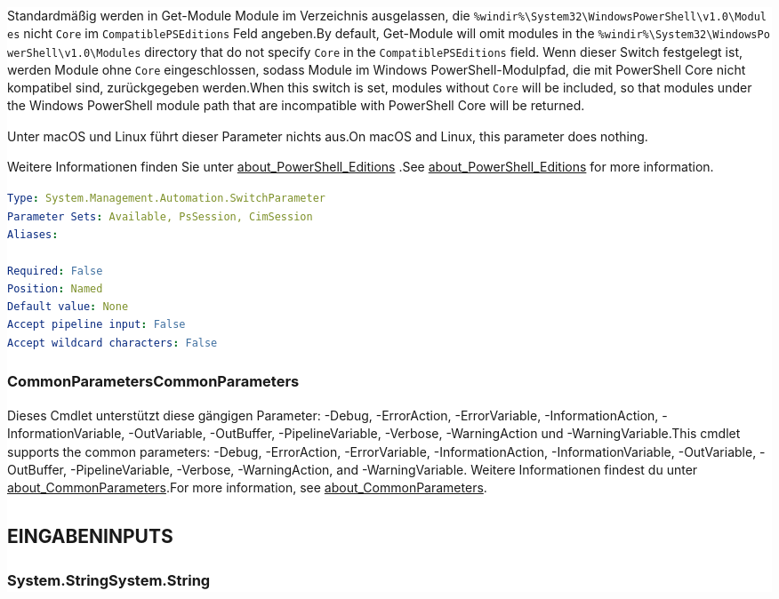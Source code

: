 <span data-ttu-id="6878b-261">Standardmäßig werden in Get-Module Module im Verzeichnis ausgelassen, die `%windir%\System32\WindowsPowerShell\v1.0\Modules` nicht `Core` im `CompatiblePSEditions` Feld angeben.</span><span class="sxs-lookup"><span data-stu-id="6878b-261">By default, Get-Module will omit modules in the `%windir%\System32\WindowsPowerShell\v1.0\Modules` directory that do not specify `Core` in the `CompatiblePSEditions` field.</span></span>
<span data-ttu-id="6878b-262">Wenn dieser Switch festgelegt ist, werden Module ohne `Core` eingeschlossen, sodass Module im Windows PowerShell-Modulpfad, die mit PowerShell Core nicht kompatibel sind, zurückgegeben werden.</span><span class="sxs-lookup"><span data-stu-id="6878b-262">When this switch is set, modules without `Core` will be included, so that modules under the Windows PowerShell module path that are incompatible with PowerShell Core will be returned.</span></span>

<span data-ttu-id="6878b-263">Unter macOS und Linux führt dieser Parameter nichts aus.</span><span class="sxs-lookup"><span data-stu-id="6878b-263">On macOS and Linux, this parameter does nothing.</span></span>

<span data-ttu-id="6878b-264">Weitere Informationen finden Sie unter [about_PowerShell_Editions](About/about_PowerShell_Editions.md) .</span><span class="sxs-lookup"><span data-stu-id="6878b-264">See [about_PowerShell_Editions](About/about_PowerShell_Editions.md) for more information.</span></span>

```yaml
Type: System.Management.Automation.SwitchParameter
Parameter Sets: Available, PsSession, CimSession
Aliases:

Required: False
Position: Named
Default value: None
Accept pipeline input: False
Accept wildcard characters: False
```

### <span data-ttu-id="6878b-265">CommonParameters</span><span class="sxs-lookup"><span data-stu-id="6878b-265">CommonParameters</span></span>

<span data-ttu-id="6878b-266">Dieses Cmdlet unterstützt diese gängigen Parameter: -Debug, -ErrorAction, -ErrorVariable, -InformationAction, -InformationVariable, -OutVariable, -OutBuffer, -PipelineVariable, -Verbose, -WarningAction und -WarningVariable.</span><span class="sxs-lookup"><span data-stu-id="6878b-266">This cmdlet supports the common parameters: -Debug, -ErrorAction, -ErrorVariable, -InformationAction, -InformationVariable, -OutVariable, -OutBuffer, -PipelineVariable, -Verbose, -WarningAction, and -WarningVariable.</span></span> <span data-ttu-id="6878b-267">Weitere Informationen findest du unter [about_CommonParameters](https://go.microsoft.com/fwlink/?LinkID=113216).</span><span class="sxs-lookup"><span data-stu-id="6878b-267">For more information, see [about_CommonParameters](https://go.microsoft.com/fwlink/?LinkID=113216).</span></span>

## <span data-ttu-id="6878b-268">EINGABEN</span><span class="sxs-lookup"><span data-stu-id="6878b-268">INPUTS</span></span>

### <span data-ttu-id="6878b-269">System.String</span><span class="sxs-lookup"><span data-stu-id="6878b-269">System.String</span></span>
